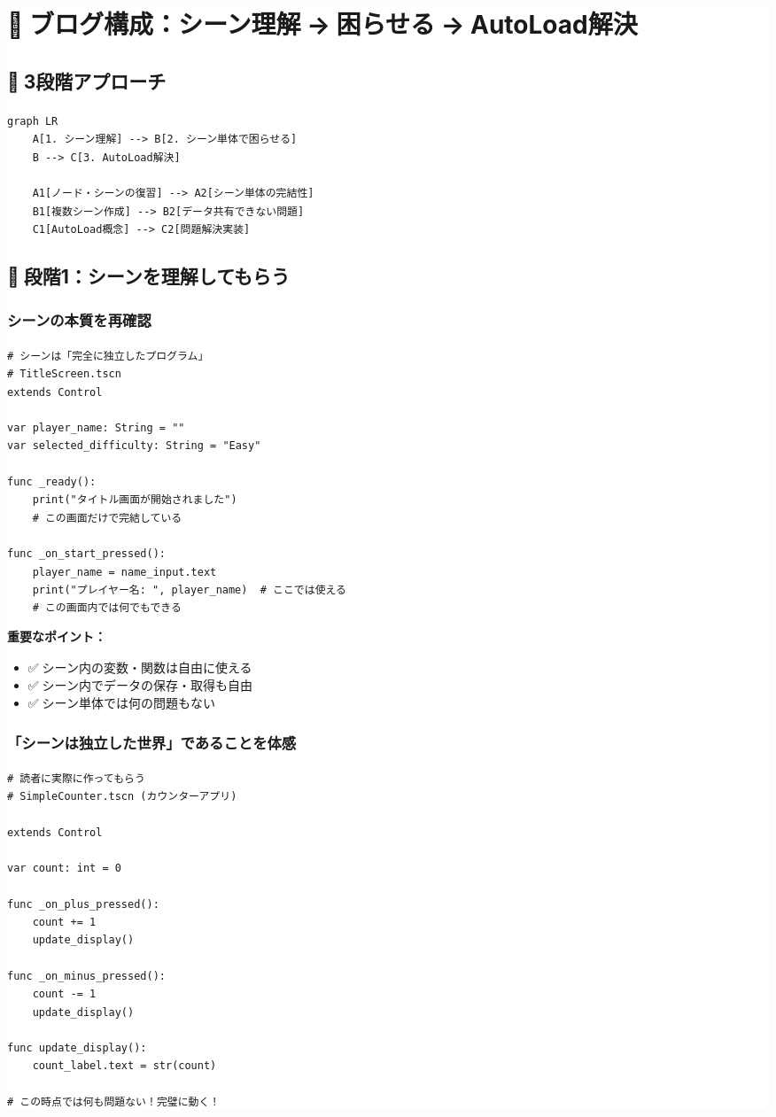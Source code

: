 # 📝 ブログ構成：シーン理解 → 困らせる → AutoLoad解決

## 🎯 3段階アプローチ

```mermaid
graph LR
    A[1. シーン理解] --> B[2. シーン単体で困らせる] 
    B --> C[3. AutoLoad解決]
    
    A1[ノード・シーンの復習] --> A2[シーン単体の完結性]
    B1[複数シーン作成] --> B2[データ共有できない問題]
    C1[AutoLoad概念] --> C2[問題解決実装]
```

## 📖 段階1：シーンを理解してもらう

### **シーンの本質を再確認**

```gdscript
# シーンは「完全に独立したプログラム」
# TitleScreen.tscn
extends Control

var player_name: String = ""
var selected_difficulty: String = "Easy"

func _ready():
    print("タイトル画面が開始されました")
    # この画面だけで完結している

func _on_start_pressed():
    player_name = name_input.text
    print("プレイヤー名: ", player_name)  # ここでは使える
    # この画面内では何でもできる
```

**重要なポイント：**
- ✅ シーン内の変数・関数は自由に使える
- ✅ シーン内でデータの保存・取得も自由
- ✅ シーン単体では何の問題もない

### **「シーンは独立した世界」であることを体感**

```gdscript
# 読者に実際に作ってもらう
# SimpleCounter.tscn (カウンターアプリ)

extends Control

var count: int = 0

func _on_plus_pressed():
    count += 1
    update_display()

func _on_minus_pressed():  
    count -= 1
    update_display()

func update_display():
    count_label.text = str(count)

# この時点では何も問題ない！完璧に動く！
```
